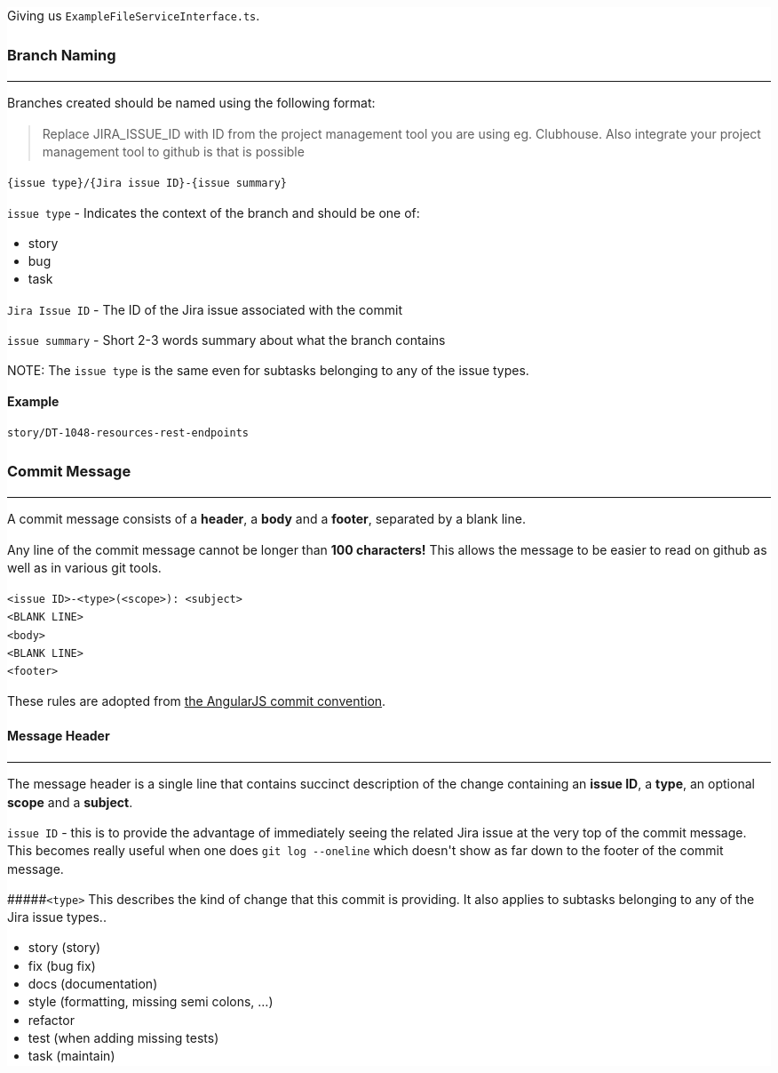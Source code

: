 Giving us `ExampleFileServiceInterface.ts`.

### Branch Naming
***
Branches created should be named using the following format:

> Replace JIRA_ISSUE_ID with ID from the project management tool you are using eg. Clubhouse. Also integrate your project management tool to github is that is possible

```
{issue type}/{Jira issue ID}-{issue summary}
```

`issue type` - Indicates the context of the branch and should be one of:

- story
- bug
- task

`Jira Issue ID` - The ID of the Jira issue associated with the commit

`issue summary` - Short 2-3 words summary about what the branch contains

NOTE: The `issue type` is the same even for subtasks belonging to any of the issue types.

**Example**

```
story/DT-1048-resources-rest-endpoints
```

### Commit Message
***
A commit message consists of a **header**, a **body** and a **footer**, separated by a blank line.

Any line of the commit message cannot be longer than **100 characters!** This allows the message to be easier to read on github as well as in various git tools.
```
<issue ID>-<type>(<scope>): <subject>
<BLANK LINE>
<body>
<BLANK LINE>
<footer>
```
These rules are adopted from [the AngularJS commit convention](https://docs.google.com/document/d/1QrDFcIiPjSLDn3EL15IJygNPiHORgU1_OOAqWjiDU5Y/).

#### Message Header
***
The message header is a single line that contains succinct description of the change containing an **issue ID**, a **type**, an optional **scope** and a **subject**.

`issue ID` - this is to provide the advantage of immediately seeing the related Jira issue at the very top of the commit message. This becomes really useful when one does `git log --oneline` which doesn't show as far down to the footer of the commit message.

#####`<type>`
This describes the kind of change that this commit is providing. It also applies to subtasks belonging to any of the Jira issue types..
* story (story)
* fix (bug fix)
* docs (documentation)
* style (formatting, missing semi colons, …)
* refactor
* test (when adding missing tests)
* task (maintain)
